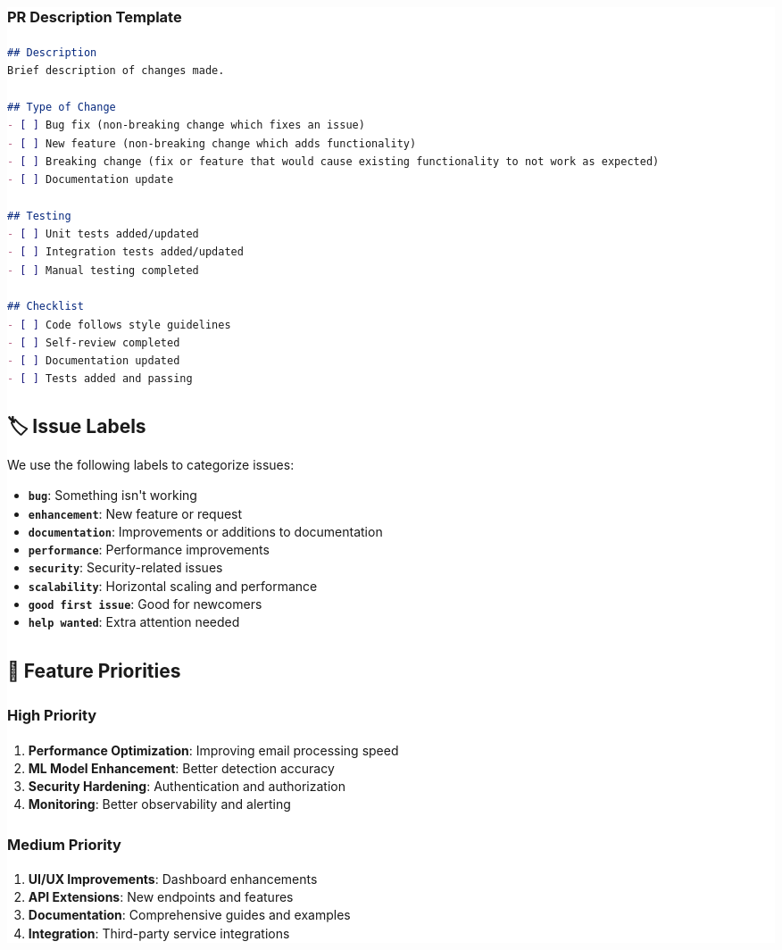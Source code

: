 ### PR Description Template

```markdown
## Description
Brief description of changes made.

## Type of Change
- [ ] Bug fix (non-breaking change which fixes an issue)
- [ ] New feature (non-breaking change which adds functionality)
- [ ] Breaking change (fix or feature that would cause existing functionality to not work as expected)
- [ ] Documentation update

## Testing
- [ ] Unit tests added/updated
- [ ] Integration tests added/updated
- [ ] Manual testing completed

## Checklist
- [ ] Code follows style guidelines
- [ ] Self-review completed
- [ ] Documentation updated
- [ ] Tests added and passing
```

## 🏷️ Issue Labels

We use the following labels to categorize issues:

- **`bug`**: Something isn't working
- **`enhancement`**: New feature or request
- **`documentation`**: Improvements or additions to documentation
- **`performance`**: Performance improvements
- **`security`**: Security-related issues
- **`scalability`**: Horizontal scaling and performance
- **`good first issue`**: Good for newcomers
- **`help wanted`**: Extra attention needed

## 🎯 Feature Priorities

### High Priority
1. **Performance Optimization**: Improving email processing speed
2. **ML Model Enhancement**: Better detection accuracy
3. **Security Hardening**: Authentication and authorization
4. **Monitoring**: Better observability and alerting

### Medium Priority
1. **UI/UX Improvements**: Dashboard enhancements
2. **API Extensions**: New endpoints and features
3. **Documentation**: Comprehensive guides and examples
4. **Integration**: Third-party service integrations
